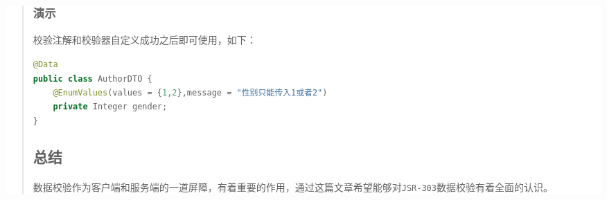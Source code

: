 > ### **演示**
>
> 校验注解和校验器自定义成功之后即可使用，如下：
>
> ```kotlin
> @Data
> public class AuthorDTO {
>     @EnumValues(values = {1,2},message = "性别只能传入1或者2")
>     private Integer gender;
> }
> ```
>
> ## 总结
>
> 数据校验作为客户端和服务端的一道屏障，有着重要的作用，通过这篇文章希望能够对`JSR-303`数据校验有着全面的认识。